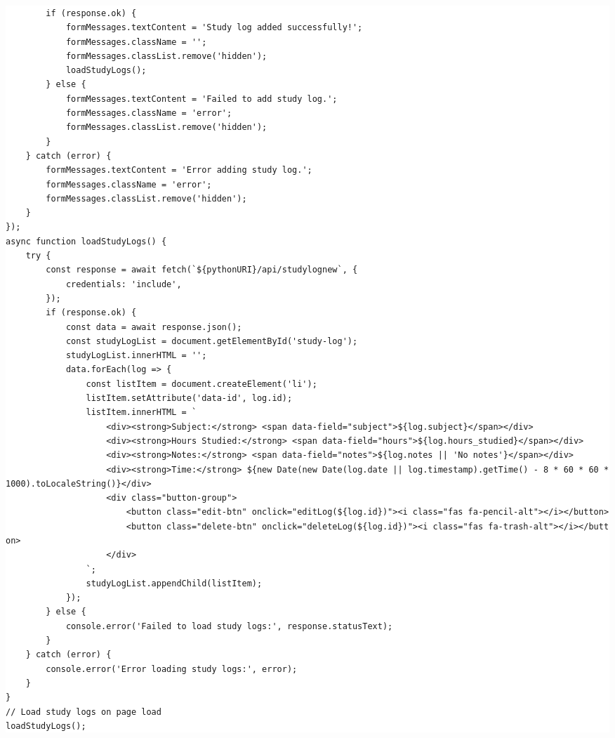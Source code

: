             if (response.ok) {
                formMessages.textContent = 'Study log added successfully!';
                formMessages.className = '';
                formMessages.classList.remove('hidden');
                loadStudyLogs();
            } else {
                formMessages.textContent = 'Failed to add study log.';
                formMessages.className = 'error';
                formMessages.classList.remove('hidden');
            }
        } catch (error) {
            formMessages.textContent = 'Error adding study log.';
            formMessages.className = 'error';
            formMessages.classList.remove('hidden');
        }
    });
    async function loadStudyLogs() {
        try {
            const response = await fetch(`${pythonURI}/api/studylognew`, {
                credentials: 'include',
            });
            if (response.ok) {
                const data = await response.json();
                const studyLogList = document.getElementById('study-log');
                studyLogList.innerHTML = '';
                data.forEach(log => {
                    const listItem = document.createElement('li');
                    listItem.setAttribute('data-id', log.id);
                    listItem.innerHTML = `
                        <div><strong>Subject:</strong> <span data-field="subject">${log.subject}</span></div>
                        <div><strong>Hours Studied:</strong> <span data-field="hours">${log.hours_studied}</span></div>
                        <div><strong>Notes:</strong> <span data-field="notes">${log.notes || 'No notes'}</span></div>
                        <div><strong>Time:</strong> ${new Date(new Date(log.date || log.timestamp).getTime() - 8 * 60 * 60 * 1000).toLocaleString()}</div>
                        <div class="button-group">
                            <button class="edit-btn" onclick="editLog(${log.id})"><i class="fas fa-pencil-alt"></i></button>
                            <button class="delete-btn" onclick="deleteLog(${log.id})"><i class="fas fa-trash-alt"></i></button>
                        </div>
                    `;
                    studyLogList.appendChild(listItem);
                });
            } else {
                console.error('Failed to load study logs:', response.statusText);
            }
        } catch (error) {
            console.error('Error loading study logs:', error);
        }
    }
    // Load study logs on page load
    loadStudyLogs();
</script>
